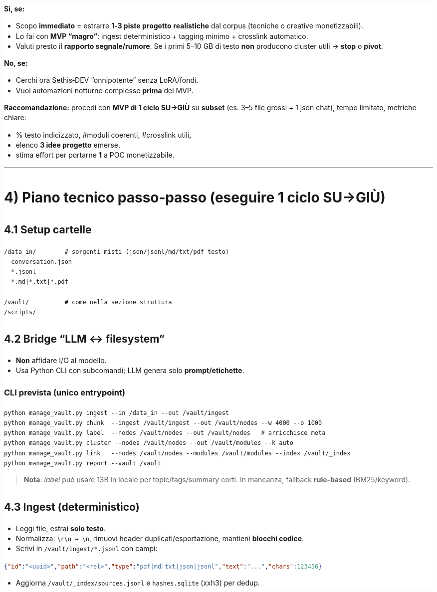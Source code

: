 **Sì, se:**
- Scopo **immediato** = estrarre **1‑3 piste progetto** **realistiche** dal corpus (tecniche o creative monetizzabili).  
- Lo fai con **MVP “magro”**: ingest deterministico + tagging minimo + crosslink automatico.  
- Valuti presto il **rapporto segnale/rumore**. Se i primi 5–10 GB di testo **non** producono cluster utili → **stop** o **pivot**.

**No, se:**
- Cerchi ora Sethis‑DEV “onnipotente” senza LoRA/fondi.  
- Vuoi automazioni notturne complesse **prima** del MVP.

**Raccomandazione:** procedi con **MVP di 1 ciclo SU→GIÙ** su **subset** (es. 3–5 file grossi + 1 json chat), tempo limitato, metriche chiare:
- % testo indicizzato, #moduli coerenti, #crosslink utili,
- elenco **3 idee progetto** emerse,
- stima effort per portarne **1** a POC monetizzabile.

---

# 4) Piano tecnico passo‑passo (eseguire 1 ciclo SU→GIÙ)

## 4.1 Setup cartelle
```
/data_in/        # sorgenti misti (json/jsonl/md/txt/pdf testo)
  conversation.json
  *.jsonl
  *.md|*.txt|*.pdf

/vault/          # come nella sezione struttura
/scripts/
```

## 4.2 Bridge “LLM ↔ filesystem”
- **Non** affidare I/O al modello.  
- Usa Python CLI con subcomandi; LLM genera solo **prompt/etichette**.

### CLI prevista (unico entrypoint)
```
python manage_vault.py ingest --in /data_in --out /vault/ingest
python manage_vault.py chunk  --ingest /vault/ingest --out /vault/nodes --w 4000 --o 1000
python manage_vault.py label  --nodes /vault/nodes --out /vault/nodes   # arricchisce meta
python manage_vault.py cluster --nodes /vault/nodes --out /vault/modules --k auto
python manage_vault.py link   --nodes /vault/nodes --modules /vault/modules --index /vault/_index
python manage_vault.py report --vault /vault
```

> **Nota**: *label* può usare 13B in locale per topic/tags/summary corti. In mancanza, fallback **rule‑based** (BM25/keyword).

## 4.3 Ingest (deterministico)
- Leggi file, estrai **solo testo**.
- Normalizza: `\r\n → \n`, rimuovi header duplicati/esportazione, mantieni **blocchi codice**.
- Scrivi in `/vault/ingest/*.jsonl` con campi:
```json
{"id":"<uuid>","path":"<rel>","type":"pdf|md|txt|json|jsonl","text":"...","chars":123456}
```
- Aggiorna `/vault/_index/sources.jsonl` e `hashes.sqlite` (xxh3) per dedup.
